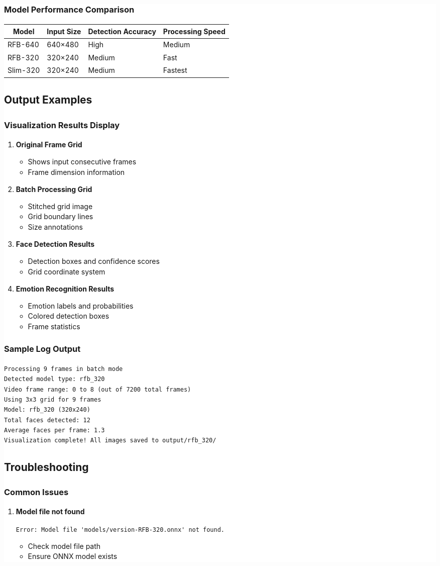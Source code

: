 ### Model Performance Comparison

| Model | Input Size | Detection Accuracy | Processing Speed |
|-------|------------|-------------------|------------------|
| RFB-640 | 640×480 | High | Medium |
| RFB-320 | 320×240 | Medium | Fast |
| Slim-320 | 320×240 | Medium | Fastest |

## Output Examples

### Visualization Results Display

1. **Original Frame Grid**
   - Shows input consecutive frames
   - Frame dimension information

2. **Batch Processing Grid**
   - Stitched grid image
   - Grid boundary lines
   - Size annotations

3. **Face Detection Results**
   - Detection boxes and confidence scores
   - Grid coordinate system

4. **Emotion Recognition Results**
   - Emotion labels and probabilities
   - Colored detection boxes
   - Frame statistics

### Sample Log Output

```
Processing 9 frames in batch mode
Detected model type: rfb_320
Video frame range: 0 to 8 (out of 7200 total frames)
Using 3x3 grid for 9 frames
Model: rfb_320 (320x240)
Total faces detected: 12
Average faces per frame: 1.3
Visualization complete! All images saved to output/rfb_320/
```

## Troubleshooting

### Common Issues

1. **Model file not found**
   ```
   Error: Model file 'models/version-RFB-320.onnx' not found.
   ```
   - Check model file path
   - Ensure ONNX model exists
